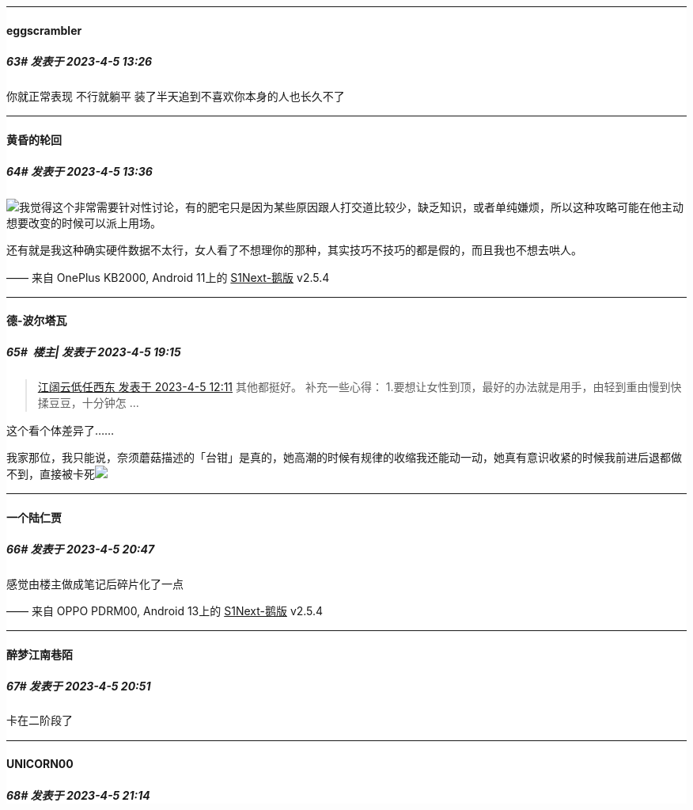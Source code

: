 
*****

####  eggscrambler  
##### 63#       发表于 2023-4-5 13:26

你就正常表现 不行就躺平 装了半天追到不喜欢你本身的人也长久不了


*****

####  黄昏的轮回  
##### 64#       发表于 2023-4-5 13:36

<img src="https://static.saraba1st.com/image/smiley/face2017/067.png" referrerpolicy="no-referrer">我觉得这个非常需要针对性讨论，有的肥宅只是因为某些原因跟人打交道比较少，缺乏知识，或者单纯嫌烦，所以这种攻略可能在他主动想要改变的时候可以派上用场。

还有就是我这种确实硬件数据不太行，女人看了不想理你的那种，其实技巧不技巧的都是假的，而且我也不想去哄人。

—— 来自 OnePlus KB2000, Android 11上的 [S1Next-鹅版](https://github.com/ykrank/S1-Next/releases) v2.5.4


*****

####  德-波尔塔瓦  
##### 65#         楼主| 发表于 2023-4-5 19:15

<blockquote><a href="httphttps://bbs.saraba1st.com/2b/forum.php?mod=redirect&amp;goto=findpost&amp;pid=60340964&amp;ptid=2127449" target="_blank">江阔云低任西东 发表于 2023-4-5 12:11</a>
其他都挺好。
补充一些心得：
1.要想让女性到顶，最好的办法就是用手，由轻到重由慢到快揉豆豆，十分钟怎 ...</blockquote>
这个看个体差异了……

我家那位，我只能说，奈须蘑菇描述的「台钳」是真的，她高潮的时候有规律的收缩我还能动一动，她真有意识收紧的时候我前进后退都做不到，直接被卡死<img src="https://static.saraba1st.com/image/smiley/face2017/145.png" referrerpolicy="no-referrer">


*****

####  一个陆仁贾  
##### 66#       发表于 2023-4-5 20:47

感觉由楼主做成笔记后碎片化了一点

—— 来自 OPPO PDRM00, Android 13上的 [S1Next-鹅版](https://github.com/ykrank/S1-Next/releases) v2.5.4

*****

####  醉梦江南巷陌  
##### 67#       发表于 2023-4-5 20:51

卡在二阶段了


*****

####  UNICORN00  
##### 68#       发表于 2023-4-5 21:14
